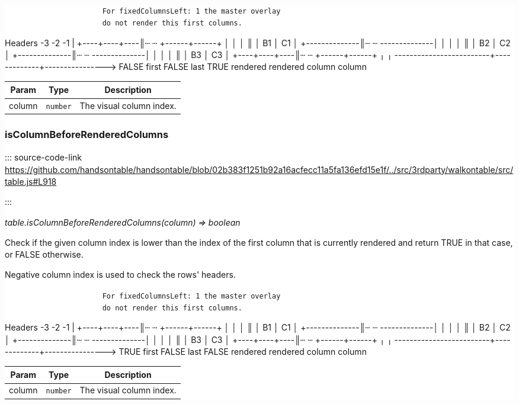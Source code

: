                            For fixedColumnsLeft: 1 the master overlay
                           do not render this first columns.
 Headers    -3   -2   -1    |
          +----+----+----║┄ ┄ +------+------+
          │    │    │    ║    │  B1  │  C1  │
          +--------------║┄ ┄ --------------│
          │    │    │    ║    │  B2  │  C2  │
          +--------------║┄ ┄ --------------│
          │    │    │    ║    │  B3  │  C3  │
          +----+----+----║┄ ┄ +------+------+
                              ╷             ╷
     -------------------------+-------------+---------------->
         FALSE             first    FALSE   last         TRUE
                          rendered         rendered
                          column           column


| Param | Type | Description |
| --- | --- | --- |
| column | `number` | The visual column index. |



### isColumnBeforeRenderedColumns
  
::: source-code-link https://github.com/handsontable/handsontable/blob/02b383f1251b92a16acfecc11a5fa136efd15e1f/../src/3rdparty/walkontable/src/table.js#L918

:::

_table.isColumnBeforeRenderedColumns(column) ⇒ boolean_

Check if the given column index is lower than the index of the first column that
is currently rendered and return TRUE in that case, or FALSE otherwise.

Negative column index is used to check the rows' headers.

                           For fixedColumnsLeft: 1 the master overlay
                           do not render this first columns.
 Headers    -3   -2   -1    |
          +----+----+----║┄ ┄ +------+------+
          │    │    │    ║    │  B1  │  C1  │
          +--------------║┄ ┄ --------------│
          │    │    │    ║    │  B2  │  C2  │
          +--------------║┄ ┄ --------------│
          │    │    │    ║    │  B3  │  C3  │
          +----+----+----║┄ ┄ +------+------+
                              ╷             ╷
     -------------------------+-------------+---------------->
         TRUE             first    FALSE   last         FALSE
                          rendered         rendered
                          column           column


| Param | Type | Description |
| --- | --- | --- |
| column | `number` | The visual column index. |
